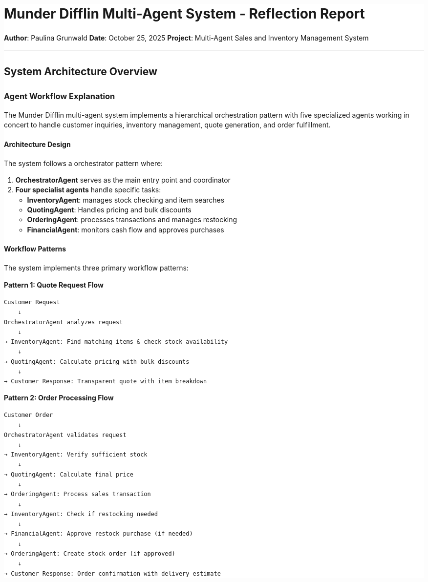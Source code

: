 # Munder Difflin Multi-Agent System - Reflection Report

**Author**: Paulina Grunwald
**Date**: October 25, 2025
**Project**: Multi-Agent Sales and Inventory Management System

---

## System Architecture Overview

### Agent Workflow Explanation

The Munder Difflin multi-agent system implements a hierarchical orchestration pattern with five specialized agents working in concert to handle customer inquiries, inventory management, quote generation, and order fulfillment.

#### Architecture Design

The system follows a orchestrator pattern where:

1. **OrchestratorAgent** serves as the main entry point and coordinator
2. **Four specialist agents** handle specific tasks:
   - **InventoryAgent**: manages stock checking and item searches
   - **QuotingAgent**: Handles pricing and bulk discounts
   - **OrderingAgent**: processes transactions and manages restocking
   - **FinancialAgent**: monitors cash flow and approves purchases

#### Workflow Patterns

The system implements three primary workflow patterns:

**Pattern 1: Quote Request Flow**

```
Customer Request
    ↓
OrchestratorAgent analyzes request
    ↓
→ InventoryAgent: Find matching items & check stock availability
    ↓
→ QuotingAgent: Calculate pricing with bulk discounts
    ↓
→ Customer Response: Transparent quote with item breakdown
```

**Pattern 2: Order Processing Flow**

```
Customer Order
    ↓
OrchestratorAgent validates request
    ↓
→ InventoryAgent: Verify sufficient stock
    ↓
→ QuotingAgent: Calculate final price
    ↓
→ OrderingAgent: Process sales transaction
    ↓
→ InventoryAgent: Check if restocking needed
    ↓
→ FinancialAgent: Approve restock purchase (if needed)
    ↓
→ OrderingAgent: Create stock order (if approved)
    ↓
→ Customer Response: Order confirmation with delivery estimate
```
